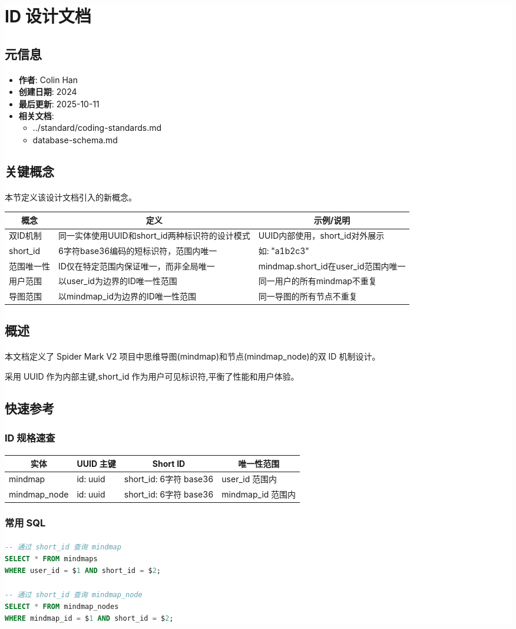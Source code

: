# ID 设计文档

## 元信息

- **作者**: Colin Han
- **创建日期**: 2024
- **最后更新**: 2025-10-11
- **相关文档**:
  - ../standard/coding-standards.md
  - database-schema.md

## 关键概念

本节定义该设计文档引入的新概念。

| 概念       | 定义                                           | 示例/说明                           |
| ---------- | ---------------------------------------------- | ----------------------------------- |
| 双ID机制   | 同一实体使用UUID和short_id两种标识符的设计模式 | UUID内部使用，short_id对外展示      |
| short_id   | 6字符base36编码的短标识符，范围内唯一          | 如: "a1b2c3"                        |
| 范围唯一性 | ID仅在特定范围内保证唯一，而非全局唯一         | mindmap.short_id在user_id范围内唯一 |
| 用户范围   | 以user_id为边界的ID唯一性范围                  | 同一用户的所有mindmap不重复         |
| 导图范围   | 以mindmap_id为边界的ID唯一性范围               | 同一导图的所有节点不重复            |

## 概述

本文档定义了 Spider Mark V2 项目中思维导图(mindmap)和节点(mindmap_node)的双 ID 机制设计。

采用 UUID 作为内部主键,short_id 作为用户可见标识符,平衡了性能和用户体验。

## 快速参考

### ID 规格速查

| 实体         | UUID 主键 | Short ID               | 唯一性范围        |
| ------------ | --------- | ---------------------- | ----------------- |
| mindmap      | id: uuid  | short_id: 6字符 base36 | user_id 范围内    |
| mindmap_node | id: uuid  | short_id: 6字符 base36 | mindmap_id 范围内 |

### 常用 SQL

```sql
-- 通过 short_id 查询 mindmap
SELECT * FROM mindmaps
WHERE user_id = $1 AND short_id = $2;

-- 通过 short_id 查询 mindmap_node
SELECT * FROM mindmap_nodes
WHERE mindmap_id = $1 AND short_id = $2;
```
